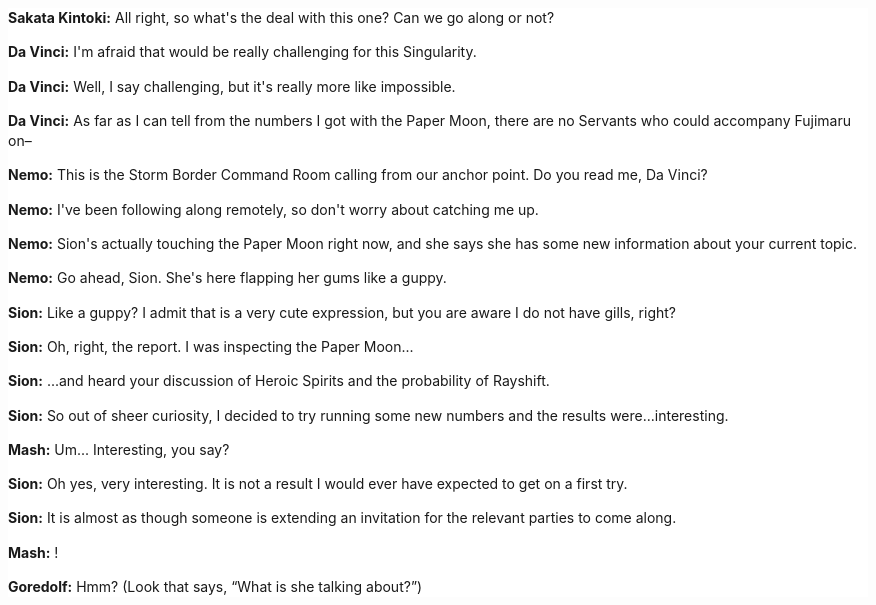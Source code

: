 **Sakata Kintoki:**
All right, so what's the deal with this one?
Can we go along or not?

**Da Vinci:**
I'm afraid that would be really
challenging for this Singularity.

**Da Vinci:**
Well, I say challenging,
but it's really more like impossible.

**Da Vinci:**
As far as I can tell from the numbers I got with the
Paper Moon, there are no Servants who could
accompany Fujimaru on&ndash;

**Nemo:**
This is the Storm Border Command Room calling from our anchor point. Do you read me, Da Vinci?

**Nemo:**
I've been following along remotely, so don't worry about catching me up.

**Nemo:**
Sion's actually touching the Paper Moon right now, and she says she has some new information about your current topic.

**Nemo:**
Go ahead, Sion.
She's here flapping her gums like a guppy.

**Sion:**
Like a guppy? I admit that is a very cute expression, but you are aware I do not have gills, right?

**Sion:**
Oh, right, the report.
I was inspecting the Paper Moon...

**Sion:**
...and heard your discussion of Heroic Spirits and the probability of Rayshift.

**Sion:**
So out of sheer curiosity, I decided to try running some new numbers and the results were...interesting.

**Mash:**
Um... Interesting, you say?

**Sion:**
Oh yes, very interesting. It is not a result I would ever have expected to get on a first try.

**Sion:**
It is almost as though someone is extending an invitation for the relevant parties to come along.

**Mash:**
!

**Goredolf:**
Hmm?
(Look that says, “What is she talking about?”)
